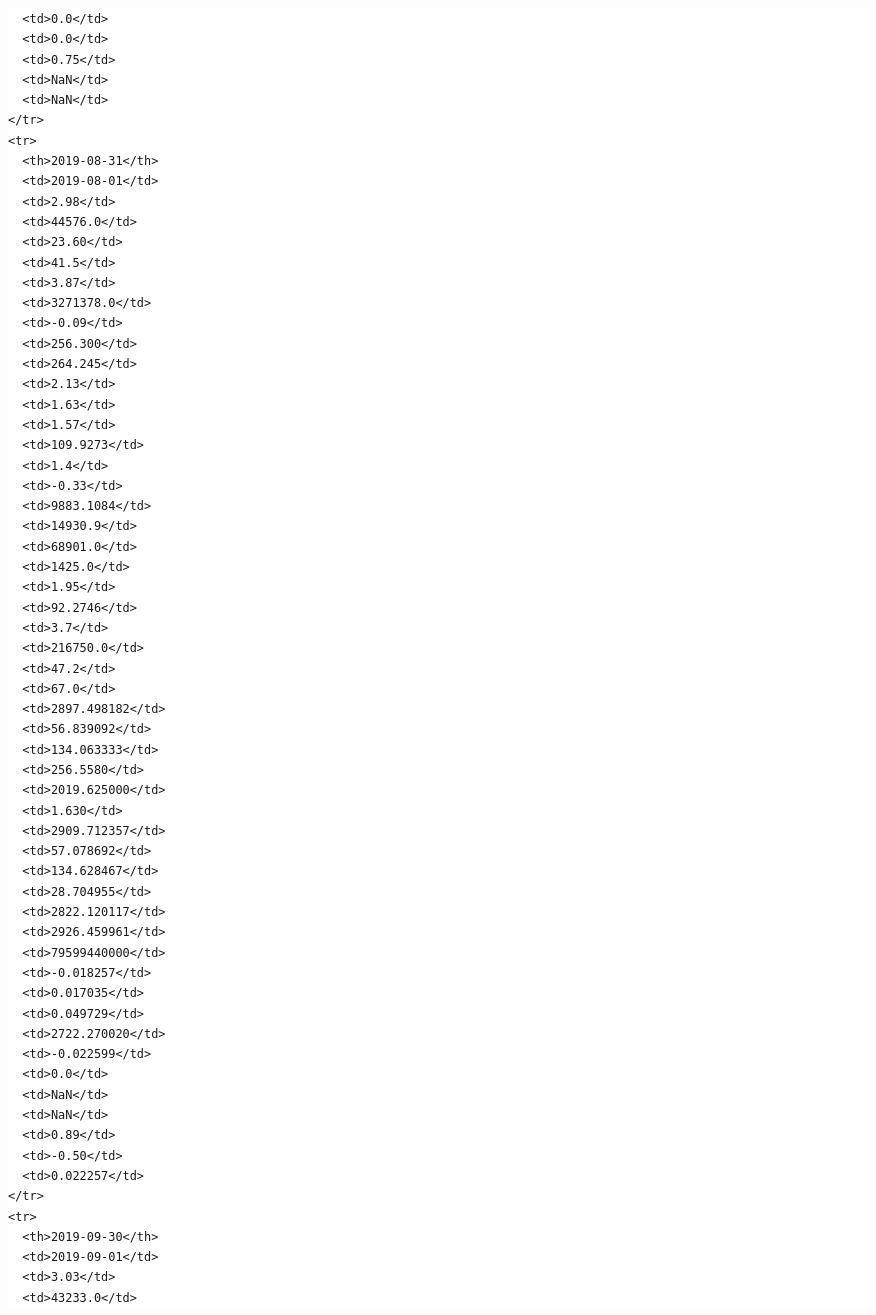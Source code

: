       <td>0.0</td>
      <td>0.0</td>
      <td>0.75</td>
      <td>NaN</td>
      <td>NaN</td>
    </tr>
    <tr>
      <th>2019-08-31</th>
      <td>2019-08-01</td>
      <td>2.98</td>
      <td>44576.0</td>
      <td>23.60</td>
      <td>41.5</td>
      <td>3.87</td>
      <td>3271378.0</td>
      <td>-0.09</td>
      <td>256.300</td>
      <td>264.245</td>
      <td>2.13</td>
      <td>1.63</td>
      <td>1.57</td>
      <td>109.9273</td>
      <td>1.4</td>
      <td>-0.33</td>
      <td>9883.1084</td>
      <td>14930.9</td>
      <td>68901.0</td>
      <td>1425.0</td>
      <td>1.95</td>
      <td>92.2746</td>
      <td>3.7</td>
      <td>216750.0</td>
      <td>47.2</td>
      <td>67.0</td>
      <td>2897.498182</td>
      <td>56.839092</td>
      <td>134.063333</td>
      <td>256.5580</td>
      <td>2019.625000</td>
      <td>1.630</td>
      <td>2909.712357</td>
      <td>57.078692</td>
      <td>134.628467</td>
      <td>28.704955</td>
      <td>2822.120117</td>
      <td>2926.459961</td>
      <td>79599440000</td>
      <td>-0.018257</td>
      <td>0.017035</td>
      <td>0.049729</td>
      <td>2722.270020</td>
      <td>-0.022599</td>
      <td>0.0</td>
      <td>NaN</td>
      <td>NaN</td>
      <td>0.89</td>
      <td>-0.50</td>
      <td>0.022257</td>
    </tr>
    <tr>
      <th>2019-09-30</th>
      <td>2019-09-01</td>
      <td>3.03</td>
      <td>43233.0</td>